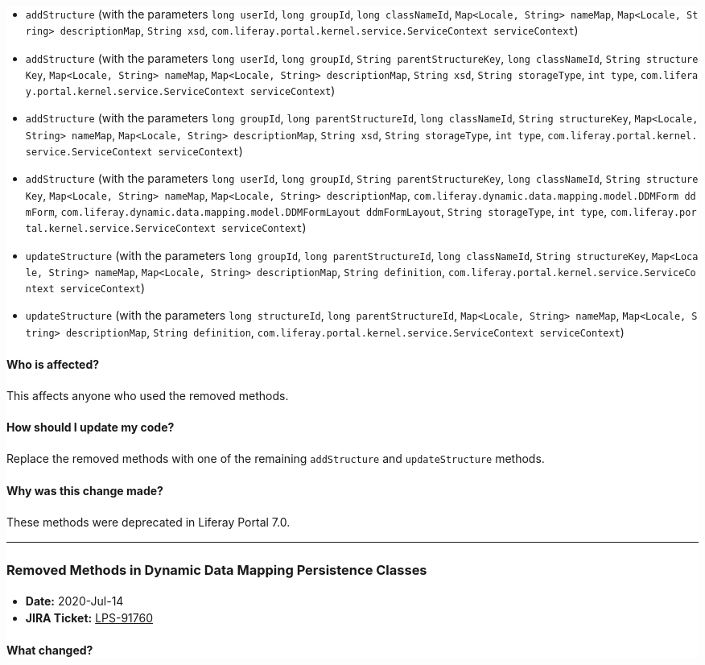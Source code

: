- `addStructure` (with the parameters `long userId`, `long groupId`,
`long classNameId`, `Map<Locale, String> nameMap`,
`Map<Locale, String> descriptionMap`, `String xsd`,
`com.liferay.portal.kernel.service.ServiceContext serviceContext`)

- `addStructure` (with the parameters `long userId`, `long groupId`,
`String parentStructureKey`, `long classNameId`, `String structureKey`,
`Map<Locale, String> nameMap`, `Map<Locale, String> descriptionMap`,
`String xsd`, `String storageType`, `int type`, `com.liferay.portal.kernel.service.ServiceContext serviceContext`)

- `addStructure` (with the parameters `long groupId`, `long parentStructureId`,
`long classNameId`, `String structureKey`, `Map<Locale, String> nameMap`,
`Map<Locale, String> descriptionMap`, `String xsd`, `String storageType`,
`int type`, `com.liferay.portal.kernel.service.ServiceContext serviceContext`)

- `addStructure` (with the parameters `long userId`, `long groupId`,
`String parentStructureKey`, `long classNameId`, `String structureKey`,
`Map<Locale, String> nameMap`, `Map<Locale, String> descriptionMap`,
`com.liferay.dynamic.data.mapping.model.DDMForm ddmForm`,
`com.liferay.dynamic.data.mapping.model.DDMFormLayout ddmFormLayout`,
`String storageType`, `int type`,
`com.liferay.portal.kernel.service.ServiceContext serviceContext`)

- `updateStructure` (with the parameters `long groupId`,
`long parentStructureId`, `long classNameId`, `String structureKey`,
`Map<Locale, String> nameMap`, `Map<Locale, String> descriptionMap`,
`String definition`,
`com.liferay.portal.kernel.service.ServiceContext serviceContext`)

- `updateStructure` (with the parameters `long structureId`,
`long parentStructureId`, `Map<Locale, String> nameMap`,
`Map<Locale, String> descriptionMap`, `String definition`, `com.liferay.portal.kernel.service.ServiceContext serviceContext`)

#### Who is affected?

This affects anyone who used the removed methods.

#### How should I update my code?

Replace the removed methods with one of the remaining `addStructure` and `updateStructure` methods.

#### Why was this change made?

These methods were deprecated in Liferay Portal 7.0.

---------------------------------------

### Removed Methods in Dynamic Data Mapping Persistence Classes
- **Date:** 2020-Jul-14
- **JIRA Ticket:** [LPS-91760](https://issues.liferay.com/browse/LPS-91760)

#### What changed?
